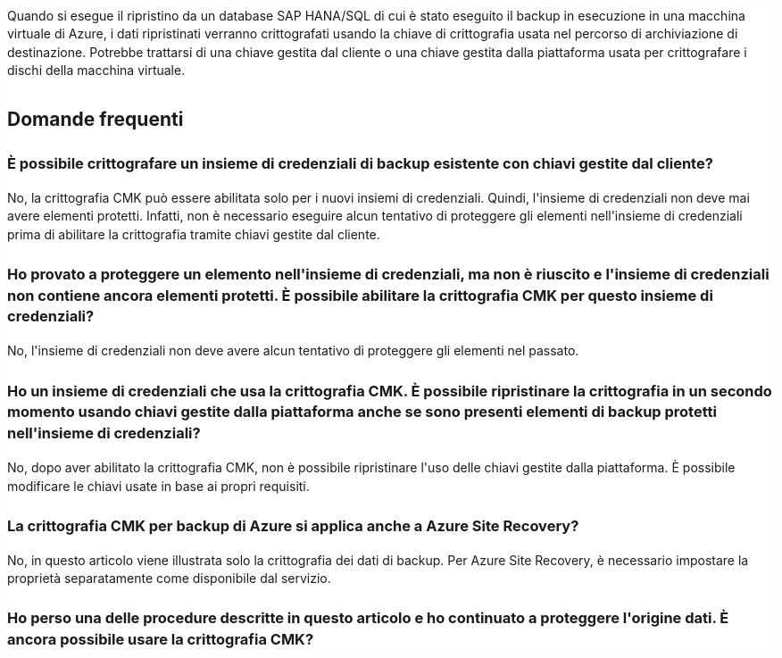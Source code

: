 Quando si esegue il ripristino da un database SAP HANA/SQL di cui è stato eseguito il backup in esecuzione in una macchina virtuale di Azure, i dati ripristinati verranno crittografati usando la chiave di crittografia usata nel percorso di archiviazione di destinazione. Potrebbe trattarsi di una chiave gestita dal cliente o una chiave gestita dalla piattaforma usata per crittografare i dischi della macchina virtuale.

## <a name="frequently-asked-questions"></a>Domande frequenti

### <a name="can-i-encrypt-an-existing-backup-vault-with-customer-managed-keys"></a>È possibile crittografare un insieme di credenziali di backup esistente con chiavi gestite dal cliente?

No, la crittografia CMK può essere abilitata solo per i nuovi insiemi di credenziali. Quindi, l'insieme di credenziali non deve mai avere elementi protetti. Infatti, non è necessario eseguire alcun tentativo di proteggere gli elementi nell'insieme di credenziali prima di abilitare la crittografia tramite chiavi gestite dal cliente.

### <a name="i-tried-to-protect-an-item-to-my-vault-but-it-failed-and-the-vault-still-doesnt-contain-any-items-protected-to-it-can-i-enable-cmk-encryption-for-this-vault"></a>Ho provato a proteggere un elemento nell'insieme di credenziali, ma non è riuscito e l'insieme di credenziali non contiene ancora elementi protetti. È possibile abilitare la crittografia CMK per questo insieme di credenziali?

No, l'insieme di credenziali non deve avere alcun tentativo di proteggere gli elementi nel passato.

### <a name="i-have-a-vault-that-is-using-cmk-encryption-can-i-later-revert-to-encryption-using-platform-managed-keys-even-if-i-have-backup-items-protected-to-the-vault"></a>Ho un insieme di credenziali che usa la crittografia CMK. È possibile ripristinare la crittografia in un secondo momento usando chiavi gestite dalla piattaforma anche se sono presenti elementi di backup protetti nell'insieme di credenziali?

No, dopo aver abilitato la crittografia CMK, non è possibile ripristinare l'uso delle chiavi gestite dalla piattaforma. È possibile modificare le chiavi usate in base ai propri requisiti.

### <a name="does-cmk-encryption-for-azure-backup-also-apply-to-azure-site-recovery"></a>La crittografia CMK per backup di Azure si applica anche a Azure Site Recovery?

No, in questo articolo viene illustrata solo la crittografia dei dati di backup. Per Azure Site Recovery, è necessario impostare la proprietà separatamente come disponibile dal servizio.

### <a name="i-missed-one-of-the-steps-in-this-article-and-went-on-to-protect-my-data-source-can-i-still-use-cmk-encryption"></a>Ho perso una delle procedure descritte in questo articolo e ho continuato a proteggere l'origine dati. È ancora possibile usare la crittografia CMK?
